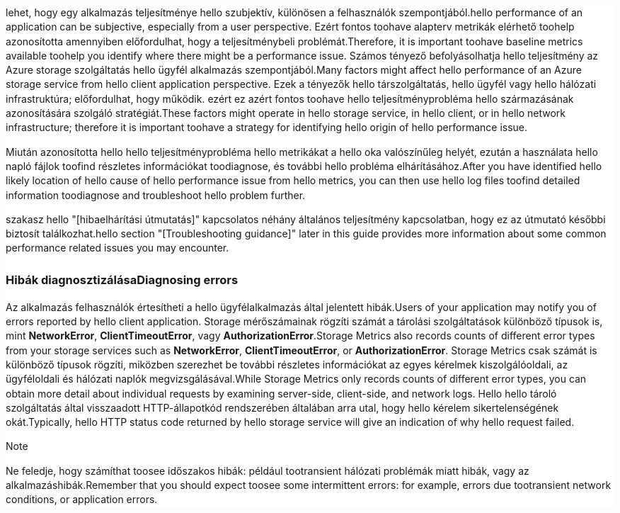 <span data-ttu-id="97ee0-253">lehet, hogy egy alkalmazás teljesítménye hello szubjektív, különösen a felhasználók szempontjából.</span><span class="sxs-lookup"><span data-stu-id="97ee0-253">hello performance of an application can be subjective, especially from a user perspective.</span></span> <span data-ttu-id="97ee0-254">Ezért fontos toohave alapterv metrikák elérhető toohelp azonosította amennyiben előfordulhat, hogy a teljesítménybeli problémát.</span><span class="sxs-lookup"><span data-stu-id="97ee0-254">Therefore, it is important toohave baseline metrics available toohelp you identify where there might be a performance issue.</span></span> <span data-ttu-id="97ee0-255">Számos tényező befolyásolhatja hello teljesítmény az Azure storage szolgáltatás hello ügyfél alkalmazás szempontjából.</span><span class="sxs-lookup"><span data-stu-id="97ee0-255">Many factors might affect hello performance of an Azure storage service from hello client application perspective.</span></span> <span data-ttu-id="97ee0-256">Ezek a tényezők hello társzolgáltatás, hello ügyfél vagy hello hálózati infrastruktúra; előfordulhat, hogy működik. ezért ez azért fontos toohave hello teljesítményprobléma hello származásának azonosítására szolgáló stratégiát.</span><span class="sxs-lookup"><span data-stu-id="97ee0-256">These factors might operate in hello storage service, in hello client, or in hello network infrastructure; therefore it is important toohave a strategy for identifying hello origin of hello performance issue.</span></span>

<span data-ttu-id="97ee0-257">Miután azonosította hello hello teljesítményprobléma hello metrikákat a hello oka valószínűleg helyét, ezután a használata hello napló fájlok toofind részletes információkat toodiagnose, és további hello probléma elhárításához.</span><span class="sxs-lookup"><span data-stu-id="97ee0-257">After you have identified hello likely location of hello cause of hello performance issue from hello metrics, you can then use hello log files toofind detailed information toodiagnose and troubleshoot hello problem further.</span></span>

<span data-ttu-id="97ee0-258">szakasz hello "[hibaelhárítási útmutatás]" kapcsolatos néhány általános teljesítmény kapcsolatban, hogy ez az útmutató későbbi biztosít találkozhat.</span><span class="sxs-lookup"><span data-stu-id="97ee0-258">hello section "[Troubleshooting guidance]" later in this guide provides more information about some common performance related issues you may encounter.</span></span>

### <span data-ttu-id="97ee0-259"><a name="diagnosing-errors"></a>Hibák diagnosztizálása</span><span class="sxs-lookup"><span data-stu-id="97ee0-259"><a name="diagnosing-errors"></a>Diagnosing errors</span></span>
<span data-ttu-id="97ee0-260">Az alkalmazás felhasználók értesítheti a hello ügyfélalkalmazás által jelentett hibák.</span><span class="sxs-lookup"><span data-stu-id="97ee0-260">Users of your application may notify you of errors reported by hello client application.</span></span> <span data-ttu-id="97ee0-261">Storage mérőszámainak rögzíti számát a tárolási szolgáltatások különböző típusok is, mint **NetworkError**, **ClientTimeoutError**, vagy **AuthorizationError**.</span><span class="sxs-lookup"><span data-stu-id="97ee0-261">Storage Metrics also records counts of different error types from your storage services such as **NetworkError**, **ClientTimeoutError**, or **AuthorizationError**.</span></span> <span data-ttu-id="97ee0-262">Storage Metrics csak számát is különböző típusok rögzíti, miközben szerezhet be további részletes információkat az egyes kérelmek kiszolgálóoldali, az ügyféloldali és hálózati naplók megvizsgálásával.</span><span class="sxs-lookup"><span data-stu-id="97ee0-262">While Storage Metrics only records counts of different error types, you can obtain more detail about individual requests by examining server-side, client-side, and network logs.</span></span> <span data-ttu-id="97ee0-263">Hello hello tároló szolgáltatás által visszaadott HTTP-állapotkód rendszerében általában arra utal, hogy hello kérelem sikertelenségének okát.</span><span class="sxs-lookup"><span data-stu-id="97ee0-263">Typically, hello HTTP status code returned by hello storage service will give an indication of why hello request failed.</span></span>

> [!NOTE]
> <span data-ttu-id="97ee0-264">Ne feledje, hogy számíthat toosee időszakos hibák: például tootransient hálózati problémák miatt hibák, vagy az alkalmazáshibák.</span><span class="sxs-lookup"><span data-stu-id="97ee0-264">Remember that you should expect toosee some intermittent errors: for example, errors due tootransient network conditions, or application errors.</span></span>
> 
> 
